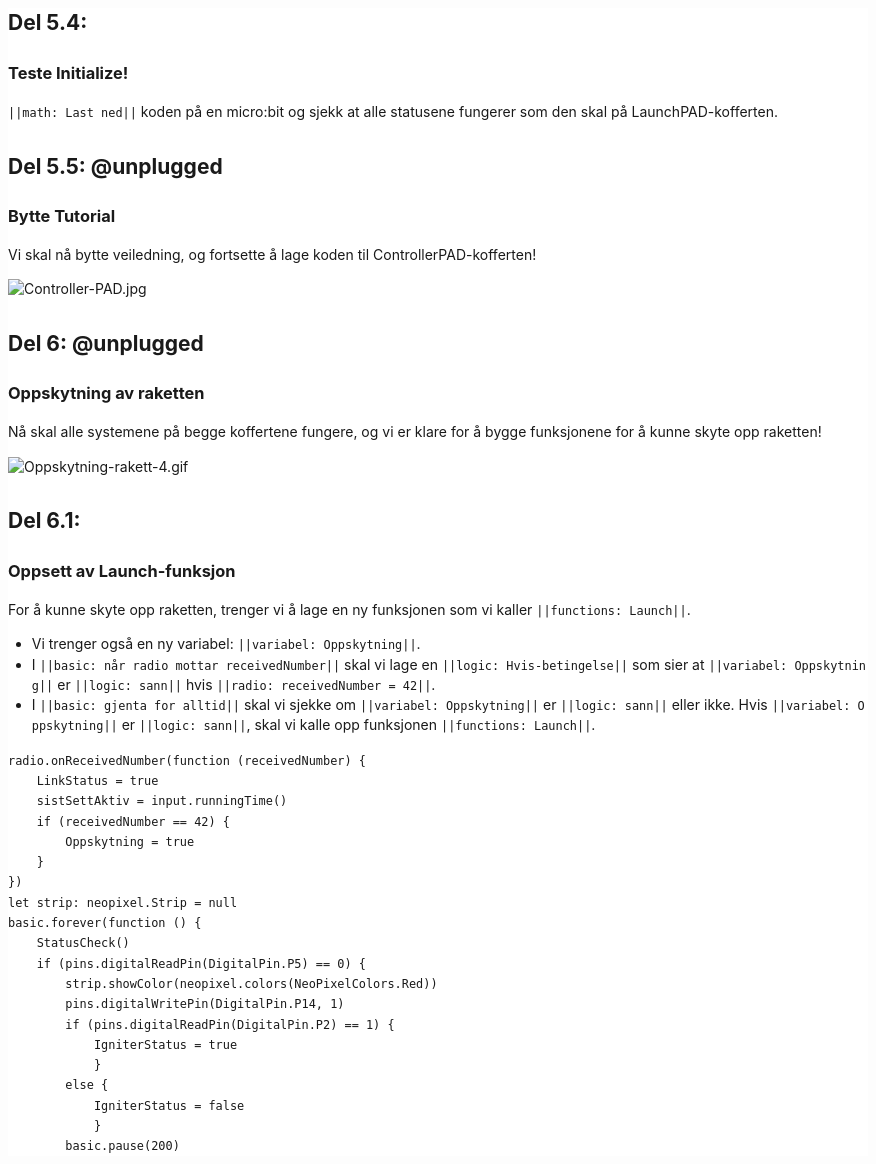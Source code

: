 ## Del 5.4:

### Teste Initialize!

``||math: Last ned||`` koden på en micro:bit og sjekk at alle statusene fungerer som den skal på LaunchPAD-kofferten.


## Del 5.5: @unplugged

### Bytte Tutorial

Vi skal nå bytte veiledning, og fortsette å lage koden til ControllerPAD-kofferten!

![Controller-PAD.jpg](https://i.postimg.cc/VLM3HRrK/Controller-PAD.jpg)


## Del 6: @unplugged

### Oppskytning av raketten

Nå skal alle systemene på begge koffertene fungere, og vi er klare for å bygge funksjonene for å kunne skyte opp raketten!

![Oppskytning-rakett-4.gif](https://i.postimg.cc/CxV5Qx0C/Oppskytning-rakett-4.gif)


## Del 6.1:

### Oppsett av Launch-funksjon

For å kunne skyte opp raketten, trenger vi å lage en ny funksjonen som vi kaller ``||functions: Launch||``. 

- Vi trenger også en ny variabel: ``||variabel: Oppskytning||``.
- I ``||basic: når radio mottar receivedNumber||`` skal vi lage en ``||logic: Hvis-betingelse||`` som sier at ``||variabel: Oppskytning||`` er ``||logic: sann||`` hvis ``||radio: receivedNumber = 42||``.
- I ``||basic: gjenta for alltid||`` skal vi sjekke om ``||variabel: Oppskytning||`` er ``||logic: sann||`` eller ikke. Hvis ``||variabel: Oppskytning||`` er ``||logic: sann||``, skal vi kalle opp funksjonen ``||functions: Launch||``.

```blocks
radio.onReceivedNumber(function (receivedNumber) {
    LinkStatus = true
    sistSettAktiv = input.runningTime()
    if (receivedNumber == 42) {
        Oppskytning = true
    }
})
let strip: neopixel.Strip = null
basic.forever(function () {
    StatusCheck()
    if (pins.digitalReadPin(DigitalPin.P5) == 0) {
        strip.showColor(neopixel.colors(NeoPixelColors.Red))
        pins.digitalWritePin(DigitalPin.P14, 1)
        if (pins.digitalReadPin(DigitalPin.P2) == 1) {
            IgniterStatus = true
            }
        else {
            IgniterStatus = false
            }
        basic.pause(200)
```